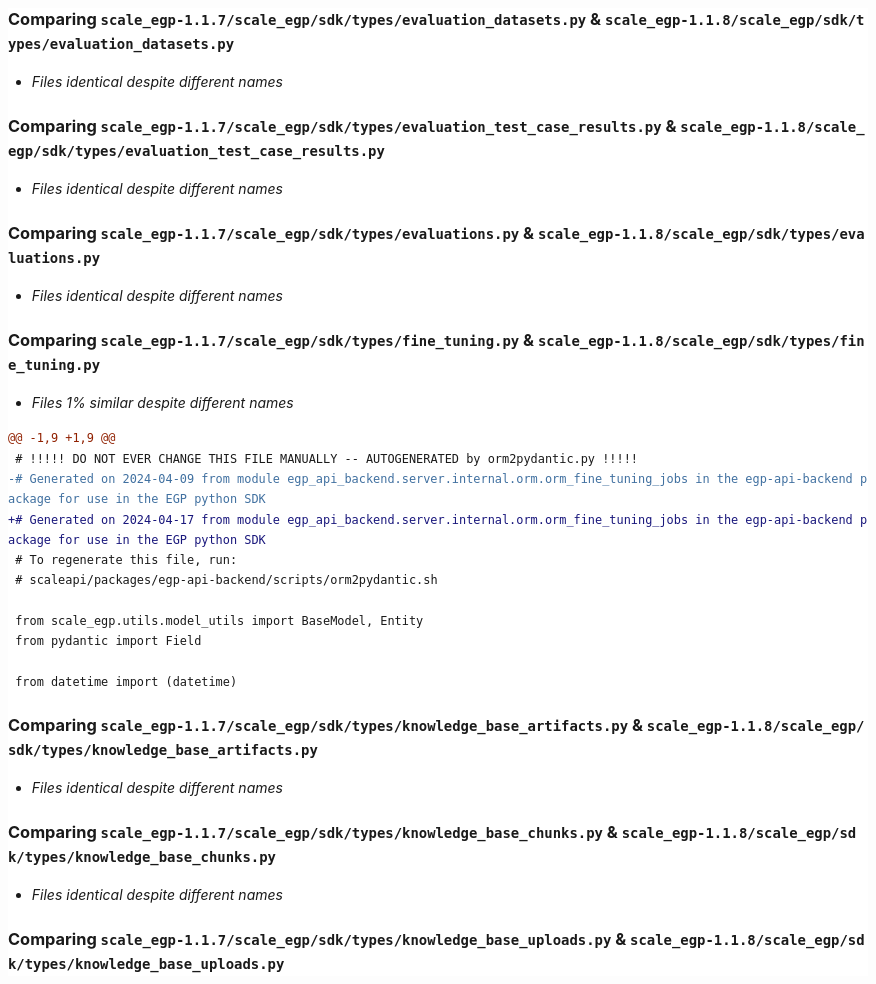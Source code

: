 ### Comparing `scale_egp-1.1.7/scale_egp/sdk/types/evaluation_datasets.py` & `scale_egp-1.1.8/scale_egp/sdk/types/evaluation_datasets.py`

 * *Files identical despite different names*

### Comparing `scale_egp-1.1.7/scale_egp/sdk/types/evaluation_test_case_results.py` & `scale_egp-1.1.8/scale_egp/sdk/types/evaluation_test_case_results.py`

 * *Files identical despite different names*

### Comparing `scale_egp-1.1.7/scale_egp/sdk/types/evaluations.py` & `scale_egp-1.1.8/scale_egp/sdk/types/evaluations.py`

 * *Files identical despite different names*

### Comparing `scale_egp-1.1.7/scale_egp/sdk/types/fine_tuning.py` & `scale_egp-1.1.8/scale_egp/sdk/types/fine_tuning.py`

 * *Files 1% similar despite different names*

```diff
@@ -1,9 +1,9 @@
 # !!!!! DO NOT EVER CHANGE THIS FILE MANUALLY -- AUTOGENERATED by orm2pydantic.py !!!!!
-# Generated on 2024-04-09 from module egp_api_backend.server.internal.orm.orm_fine_tuning_jobs in the egp-api-backend package for use in the EGP python SDK
+# Generated on 2024-04-17 from module egp_api_backend.server.internal.orm.orm_fine_tuning_jobs in the egp-api-backend package for use in the EGP python SDK
 # To regenerate this file, run:
 # scaleapi/packages/egp-api-backend/scripts/orm2pydantic.sh
 
 from scale_egp.utils.model_utils import BaseModel, Entity
 from pydantic import Field
 
 from datetime import (datetime)
```

### Comparing `scale_egp-1.1.7/scale_egp/sdk/types/knowledge_base_artifacts.py` & `scale_egp-1.1.8/scale_egp/sdk/types/knowledge_base_artifacts.py`

 * *Files identical despite different names*

### Comparing `scale_egp-1.1.7/scale_egp/sdk/types/knowledge_base_chunks.py` & `scale_egp-1.1.8/scale_egp/sdk/types/knowledge_base_chunks.py`

 * *Files identical despite different names*

### Comparing `scale_egp-1.1.7/scale_egp/sdk/types/knowledge_base_uploads.py` & `scale_egp-1.1.8/scale_egp/sdk/types/knowledge_base_uploads.py`
